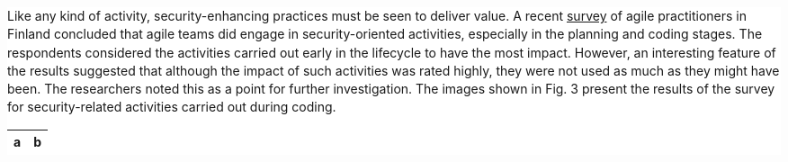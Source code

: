 Like any kind of activity, security-enhancing practices must be seen to deliver value. A recent
[survey](https://doi.org/10.1016/j.infsof.2020.106488) of agile practitioners in Finland concluded
that agile teams did engage in security-oriented activities, especially in the planning and coding
stages. The respondents considered the activities carried out early in the lifecycle to have the
most impact. However, an interesting feature of the results suggested that although the impact of
such activities was rated highly, they were not used as much as they might have been. The
researchers noted this as a point for further investigation. The images shown in Fig. 3 present the
results of the survey for security-related activities carried out during coding.

| a                                                             | b                                                                |
|---------------------------------------------------------------|------------------------------------------------------------------|